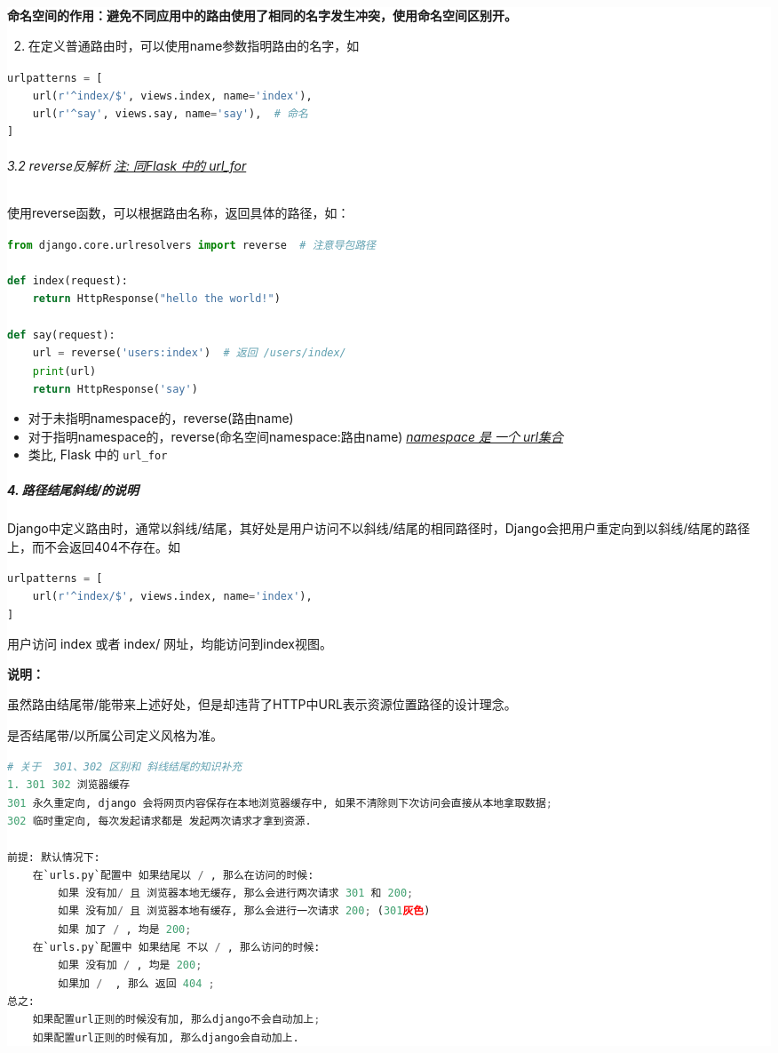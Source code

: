 **命名空间的作用：避免不同应用中的路由使用了相同的名字发生冲突，使用命名空间区别开。**

2) 在定义普通路由时，可以使用name参数指明路由的名字，如

```python
urlpatterns = [
    url(r'^index/$', views.index, name='index'),
    url(r'^say', views.say, name='say'),  # 命名
]
```

###### 3.2 reverse反解析  <u>注: 同Flask 中的 url_for</u>

使用reverse函数，可以根据路由名称，返回具体的路径，如：

```python
from django.core.urlresolvers import reverse  # 注意导包路径

def index(request):
    return HttpResponse("hello the world!")

def say(request):
    url = reverse('users:index')  # 返回 /users/index/
    print(url)
    return HttpResponse('say')
```

- 对于未指明namespace的，reverse(路由name)
- 对于指明namespace的，reverse(命名空间namespace:路由name)     *<u>namespace 是 一个 url集合</u>*
- 类比,  Flask 中的 `url_for`

##### 4. 路径结尾斜线/的说明

Django中定义路由时，通常以斜线/结尾，其好处是用户访问不以斜线/结尾的相同路径时，Django会把用户重定向到以斜线/结尾的路径上，而不会返回404不存在。如

```python
urlpatterns = [
    url(r'^index/$', views.index, name='index'),
]
```

用户访问 index 或者 index/ 网址，均能访问到index视图。

**说明：**

虽然路由结尾带/能带来上述好处，但是却违背了HTTP中URL表示资源位置路径的设计理念。

是否结尾带/以所属公司定义风格为准。

```python
# 关于  301、302 区别和 斜线结尾的知识补充
1. 301 302 浏览器缓存
301 永久重定向, django 会将网页内容保存在本地浏览器缓存中, 如果不清除则下次访问会直接从本地拿取数据;
302 临时重定向, 每次发起请求都是 发起两次请求才拿到资源.

前提: 默认情况下:
    在`urls.py`配置中 如果结尾以 / , 那么在访问的时候:
        如果 没有加/ 且 浏览器本地无缓存, 那么会进行两次请求 301 和 200;
        如果 没有加/ 且 浏览器本地有缓存, 那么会进行一次请求 200; (301灰色)
        如果 加了 / , 均是 200;
    在`urls.py`配置中 如果结尾 不以 / , 那么访问的时候:
        如果 没有加 / , 均是 200;
        如果加 /  , 那么 返回 404 ;
总之: 
    如果配置url正则的时候没有加, 那么django不会自动加上;
    如果配置url正则的时候有加, 那么django会自动加上.
```

